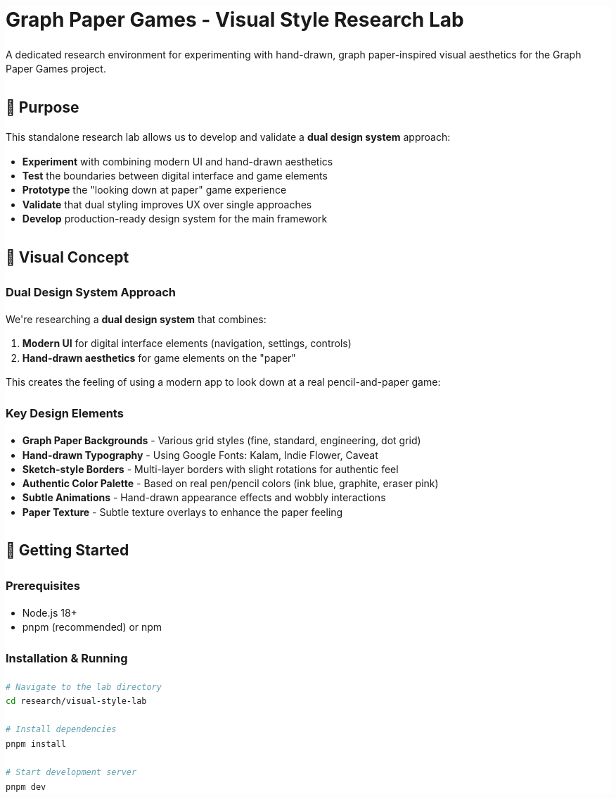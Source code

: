 # Graph Paper Games - Visual Style Research Lab

A dedicated research environment for experimenting with hand-drawn, graph
paper-inspired visual aesthetics for the Graph Paper Games project.

## 🎯 Purpose

This standalone research lab allows us to develop and validate a **dual design
system** approach:

- **Experiment** with combining modern UI and hand-drawn aesthetics
- **Test** the boundaries between digital interface and game elements
- **Prototype** the "looking down at paper" game experience
- **Validate** that dual styling improves UX over single approaches
- **Develop** production-ready design system for the main framework

## 🎨 Visual Concept

### **Dual Design System Approach**

We're researching a **dual design system** that combines:

1. **Modern UI** for digital interface elements (navigation, settings, controls)
2. **Hand-drawn aesthetics** for game elements on the "paper"

This creates the feeling of using a modern app to look down at a real
pencil-and-paper game:

### Key Design Elements

- **Graph Paper Backgrounds** - Various grid styles (fine, standard,
  engineering, dot grid)
- **Hand-drawn Typography** - Using Google Fonts: Kalam, Indie Flower, Caveat
- **Sketch-style Borders** - Multi-layer borders with slight rotations for
  authentic feel
- **Authentic Color Palette** - Based on real pen/pencil colors (ink blue,
  graphite, eraser pink)
- **Subtle Animations** - Hand-drawn appearance effects and wobbly interactions
- **Paper Texture** - Subtle texture overlays to enhance the paper feeling

## 🚀 Getting Started

### Prerequisites

- Node.js 18+
- pnpm (recommended) or npm

### Installation & Running

```bash
# Navigate to the lab directory
cd research/visual-style-lab

# Install dependencies
pnpm install

# Start development server
pnpm dev
```
